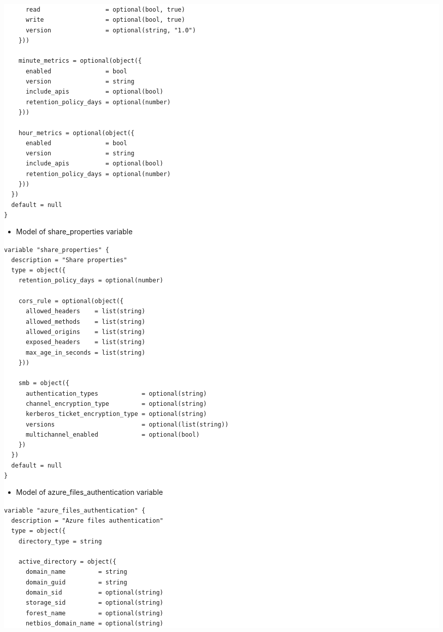 ```hcl
      read                  = optional(bool, true)
      write                 = optional(bool, true)
      version               = optional(string, "1.0")
    }))

    minute_metrics = optional(object({
      enabled               = bool
      version               = string
      include_apis          = optional(bool)
      retention_policy_days = optional(number)
    }))

    hour_metrics = optional(object({
      enabled               = bool
      version               = string
      include_apis          = optional(bool)
      retention_policy_days = optional(number)
    }))
  })
  default = null
}
```

* Model of share_properties variable
```hcl
variable "share_properties" {
  description = "Share properties"
  type = object({
    retention_policy_days = optional(number)

    cors_rule = optional(object({
      allowed_headers    = list(string)
      allowed_methods    = list(string)
      allowed_origins    = list(string)
      exposed_headers    = list(string)
      max_age_in_seconds = list(string)
    }))

    smb = object({
      authentication_types            = optional(string)
      channel_encryption_type         = optional(string)
      kerberos_ticket_encryption_type = optional(string)
      versions                        = optional(list(string))
      multichannel_enabled            = optional(bool)
    })
  })
  default = null
}
```

* Model of azure_files_authentication variable
```hcl
variable "azure_files_authentication" {
  description = "Azure files authentication"
  type = object({
    directory_type = string

    active_directory = object({
      domain_name         = string
      domain_guid         = string
      domain_sid          = optional(string)
      storage_sid         = optional(string)
      forest_name         = optional(string)
      netbios_domain_name = optional(string)
```